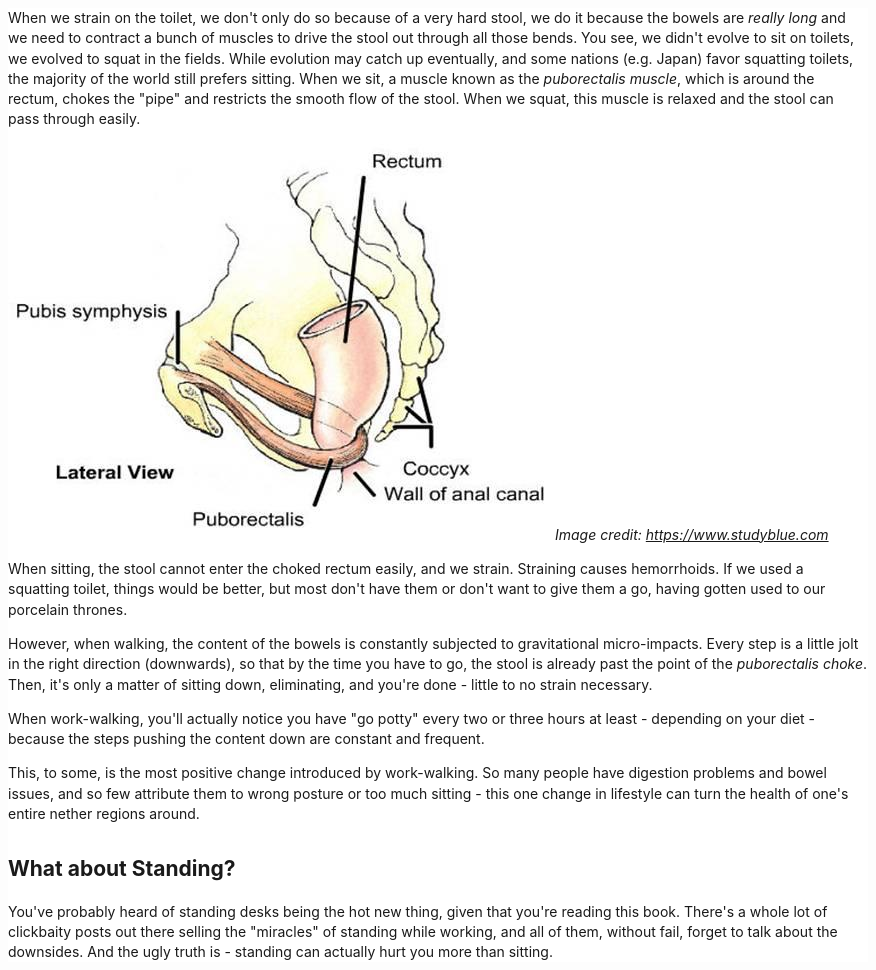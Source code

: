 When we strain on the toilet, we don't only do so because of a very hard stool, we do it because the bowels are *really long* and we need to contract a bunch of muscles to drive the stool out through all those bends. You see, we didn't evolve to sit on toilets, we evolved to squat in the fields. While evolution may catch up eventually, and some nations (e.g. Japan) favor squatting toilets, the majority of the world still prefers sitting. When we sit, a muscle known as the *puborectalis muscle*, which is around the rectum, chokes the "pipe" and restricts the smooth flow of the stool. When we squat, this muscle is relaxed and the stool can pass through easily. 

![The puborectalis muscle](images/02/puborectalis.jpg)
*Image credit: https://www.studyblue.com*

When sitting, the stool cannot enter the choked rectum easily, and we strain. Straining causes hemorrhoids. If we used a squatting toilet, things would be better, but most don't have them or don't want to give them a go, having gotten used to our porcelain thrones. 

However, when walking, the content of the bowels is constantly subjected to gravitational micro-impacts. Every step is a little jolt in the right direction (downwards), so that by the time you have to go, the stool is already past the point of the *puborectalis choke*. Then, it's only a matter of sitting down, eliminating, and you're done - little to no strain necessary.

When work-walking, you'll actually notice you have "go potty" every two or three hours at least - depending on your diet - because the steps pushing the content down are constant and frequent. 

This, to some, is the most positive change introduced by work-walking. So many people have digestion problems and bowel issues, and so few attribute them to wrong posture or too much sitting - this one change in lifestyle can turn the health of one's entire nether regions around.

## What about Standing?

You've probably heard of standing desks being the hot new thing, given that you're reading this book. There's a whole lot of clickbaity posts out there selling the "miracles" of standing while working, and all of them, without fail, forget to talk about the downsides. And the ugly truth is - standing can actually hurt you more than sitting.
